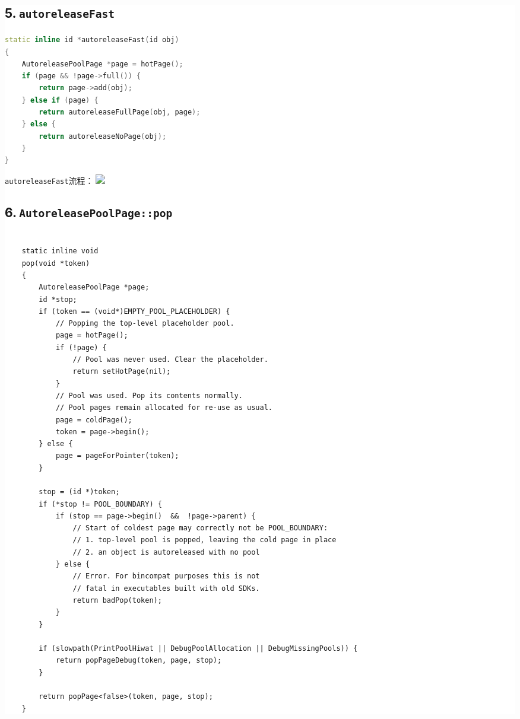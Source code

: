 ## 5. `autoreleaseFast`



```c++
static inline id *autoreleaseFast(id obj)
{
    AutoreleasePoolPage *page = hotPage();
    if (page && !page->full()) {
        return page->add(obj);
    } else if (page) {
        return autoreleaseFullPage(obj, page);
    } else {
        return autoreleaseNoPage(obj);
    }
}
```
`autoreleaseFast`流程：
![](https://github.com/existorlive/existorlivepic/raw/master/AutoreleasePoolPage_push.png)


## 6. `AutoreleasePoolPage::pop`

```objc

    static inline void
    pop(void *token)
    {
        AutoreleasePoolPage *page;
        id *stop;
        if (token == (void*)EMPTY_POOL_PLACEHOLDER) {
            // Popping the top-level placeholder pool.
            page = hotPage();
            if (!page) {
                // Pool was never used. Clear the placeholder.
                return setHotPage(nil);
            }
            // Pool was used. Pop its contents normally.
            // Pool pages remain allocated for re-use as usual.
            page = coldPage();
            token = page->begin();
        } else {
            page = pageForPointer(token);
        }

        stop = (id *)token;
        if (*stop != POOL_BOUNDARY) {
            if (stop == page->begin()  &&  !page->parent) {
                // Start of coldest page may correctly not be POOL_BOUNDARY:
                // 1. top-level pool is popped, leaving the cold page in place
                // 2. an object is autoreleased with no pool
            } else {
                // Error. For bincompat purposes this is not 
                // fatal in executables built with old SDKs.
                return badPop(token);
            }
        }

        if (slowpath(PrintPoolHiwat || DebugPoolAllocation || DebugMissingPools)) {
            return popPageDebug(token, page, stop);
        }

        return popPage<false>(token, page, stop);
    }
```